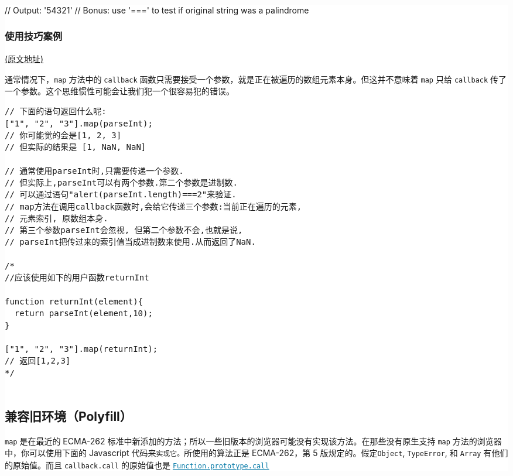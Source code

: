 // Output: &apos;54321&apos;
// Bonus: use &apos;===&apos; to test if original string was a palindrome</code></pre>

<h3 id="&#x4F7F;&#x7528;&#x6280;&#x5DE7;&#x6848;&#x4F8B;">&#x4F7F;&#x7528;&#x6280;&#x5DE7;&#x6848;&#x4F8B;</h3>

<p><a href="http://www.wirfs-brock.com/allzh-cn/posts/166" class="external">(&#x539F;&#x6587;&#x5730;&#x5740;)</a></p>

<p>&#x901A;&#x5E38;&#x60C5;&#x51B5;&#x4E0B;&#xFF0C;<code>map</code> &#x65B9;&#x6CD5;&#x4E2D;&#x7684; <code>callback</code> &#x51FD;&#x6570;&#x53EA;&#x9700;&#x8981;&#x63A5;&#x53D7;&#x4E00;&#x4E2A;&#x53C2;&#x6570;&#xFF0C;&#x5C31;&#x662F;&#x6B63;&#x5728;&#x88AB;&#x904D;&#x5386;&#x7684;&#x6570;&#x7EC4;&#x5143;&#x7D20;&#x672C;&#x8EAB;&#x3002;&#x4F46;&#x8FD9;&#x5E76;&#x4E0D;&#x610F;&#x5473;&#x7740; <code>map</code> &#x53EA;&#x7ED9; <code>callback</code> &#x4F20;&#x4E86;&#x4E00;&#x4E2A;&#x53C2;&#x6570;&#x3002;&#x8FD9;&#x4E2A;&#x601D;&#x7EF4;&#x60EF;&#x6027;&#x53EF;&#x80FD;&#x4F1A;&#x8BA9;&#x6211;&#x4EEC;&#x72AF;&#x4E00;&#x4E2A;&#x5F88;&#x5BB9;&#x6613;&#x72AF;&#x7684;&#x9519;&#x8BEF;&#x3002;</p>

<pre class="brush: js">// &#x4E0B;&#x9762;&#x7684;&#x8BED;&#x53E5;&#x8FD4;&#x56DE;&#x4EC0;&#x4E48;&#x5462;:
[&quot;1&quot;, &quot;2&quot;, &quot;3&quot;].map(parseInt);
// &#x4F60;&#x53EF;&#x80FD;&#x89C9;&#x7684;&#x4F1A;&#x662F;[1, 2, 3]
// &#x4F46;&#x5B9E;&#x9645;&#x7684;&#x7ED3;&#x679C;&#x662F; [1, NaN, NaN]

// &#x901A;&#x5E38;&#x4F7F;&#x7528;parseInt&#x65F6;,&#x53EA;&#x9700;&#x8981;&#x4F20;&#x9012;&#x4E00;&#x4E2A;&#x53C2;&#x6570;.
// &#x4F46;&#x5B9E;&#x9645;&#x4E0A;,parseInt&#x53EF;&#x4EE5;&#x6709;&#x4E24;&#x4E2A;&#x53C2;&#x6570;.&#x7B2C;&#x4E8C;&#x4E2A;&#x53C2;&#x6570;&#x662F;&#x8FDB;&#x5236;&#x6570;.
// &#x53EF;&#x4EE5;&#x901A;&#x8FC7;&#x8BED;&#x53E5;&quot;alert(parseInt.length)===2&quot;&#x6765;&#x9A8C;&#x8BC1;.
// map&#x65B9;&#x6CD5;&#x5728;&#x8C03;&#x7528;callback&#x51FD;&#x6570;&#x65F6;,&#x4F1A;&#x7ED9;&#x5B83;&#x4F20;&#x9012;&#x4E09;&#x4E2A;&#x53C2;&#x6570;:&#x5F53;&#x524D;&#x6B63;&#x5728;&#x904D;&#x5386;&#x7684;&#x5143;&#x7D20;, 
// &#x5143;&#x7D20;&#x7D22;&#x5F15;, &#x539F;&#x6570;&#x7EC4;&#x672C;&#x8EAB;.
// &#x7B2C;&#x4E09;&#x4E2A;&#x53C2;&#x6570;parseInt&#x4F1A;&#x5FFD;&#x89C6;, &#x4F46;&#x7B2C;&#x4E8C;&#x4E2A;&#x53C2;&#x6570;&#x4E0D;&#x4F1A;,&#x4E5F;&#x5C31;&#x662F;&#x8BF4;,
// parseInt&#x628A;&#x4F20;&#x8FC7;&#x6765;&#x7684;&#x7D22;&#x5F15;&#x503C;&#x5F53;&#x6210;&#x8FDB;&#x5236;&#x6570;&#x6765;&#x4F7F;&#x7528;.&#x4ECE;&#x800C;&#x8FD4;&#x56DE;&#x4E86;NaN.

/*
//&#x5E94;&#x8BE5;&#x4F7F;&#x7528;&#x5982;&#x4E0B;&#x7684;&#x7528;&#x6237;&#x51FD;&#x6570;returnInt

function returnInt(element){
  return parseInt(element,10);
}

[&quot;1&quot;, &quot;2&quot;, &quot;3&quot;].map(returnInt);
// &#x8FD4;&#x56DE;[1,2,3]
*/

</pre>

<h2 name="Compatibility" style="line-height: 30px;" id="Compatibility">&#x517C;&#x5BB9;&#x65E7;&#x73AF;&#x5883;&#xFF08;Polyfill&#xFF09;</h2>

<p><code>map</code>&#xA0;&#x662F;&#x5728;&#x6700;&#x8FD1;&#x7684; ECMA-262 &#x6807;&#x51C6;&#x4E2D;&#x65B0;&#x6DFB;&#x52A0;&#x7684;&#x65B9;&#x6CD5;&#xFF1B;&#x6240;&#x4EE5;&#x4E00;&#x4E9B;&#x65E7;&#x7248;&#x672C;&#x7684;&#x6D4F;&#x89C8;&#x5668;&#x53EF;&#x80FD;&#x6CA1;&#x6709;&#x5B9E;&#x73B0;&#x8BE5;&#x65B9;&#x6CD5;&#x3002;&#x5728;&#x90A3;&#x4E9B;&#x6CA1;&#x6709;&#x539F;&#x751F;&#x652F;&#x6301;&#xA0;<code>map</code>&#xA0;&#x65B9;&#x6CD5;&#x7684;&#x6D4F;&#x89C8;&#x5668;&#x4E2D;&#xFF0C;&#x4F60;&#x53EF;&#x4EE5;&#x4F7F;&#x7528;&#x4E0B;&#x9762;&#x7684; Javascript &#x4EE3;&#x7801;&#x6765;<code>&#x5B9E;&#x73B0;&#x5B83;&#x3002;</code>&#x6240;&#x4F7F;&#x7528;&#x7684;&#x7B97;&#x6CD5;&#x6B63;&#x662F; ECMA-262&#xFF0C;&#x7B2C; 5 &#x7248;&#x89C4;&#x5B9A;&#x7684;&#x3002;&#x5047;&#x5B9A;<code style="color: inherit;">Object</code>,&#xA0;<code style="color: inherit;">TypeError</code>, &#x548C;&#xA0;<code>Array</code>&#xA0;&#x6709;&#x4ED6;&#x4EEC;&#x7684;&#x539F;&#x59CB;&#x503C;&#x3002;&#x800C;&#x4E14;&#xA0;<code style="color: inherit;">callback.call</code>&#xA0;&#x7684;&#x539F;&#x59CB;&#x503C;&#x4E5F;&#x662F;&#xA0;<code style="color: inherit;"><a href="/zh-cn/JavaScript/Reference/Global_Objects/Function/call" rel="internal" style="color: rgb(4, 121, 167);">Function.prototype.call</a></code></p>
